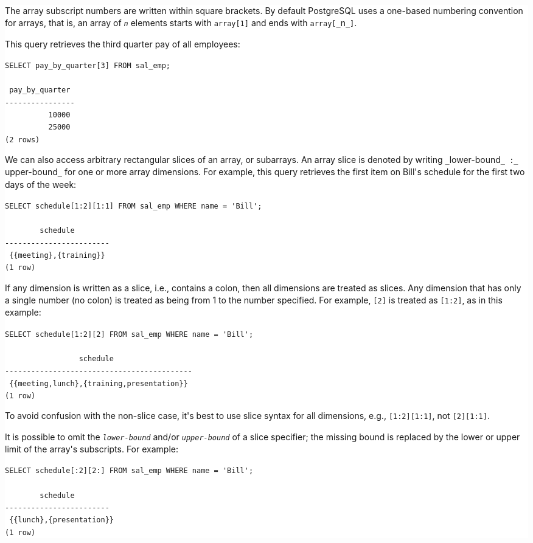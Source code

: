 
The array subscript numbers are written within square brackets. By default
PostgreSQL uses a one-based numbering convention for arrays, that is, an array
of _`n`_ elements starts with `array[1]` and ends with `array[_`n`_]`.

This query retrieves the third quarter pay of all employees:

    
    
    SELECT pay_by_quarter[3] FROM sal_emp;
    
     pay_by_quarter
    ----------------
              10000
              25000
    (2 rows)
    

We can also access arbitrary rectangular slices of an array, or subarrays. An
array slice is denoted by writing `_`lower-bound`_ :_`upper-bound`_` for one
or more array dimensions. For example, this query retrieves the first item on
Bill's schedule for the first two days of the week:

    
    
    SELECT schedule[1:2][1:1] FROM sal_emp WHERE name = 'Bill';
    
            schedule
    ------------------------
     {{meeting},{training}}
    (1 row)
    

If any dimension is written as a slice, i.e., contains a colon, then all
dimensions are treated as slices. Any dimension that has only a single number
(no colon) is treated as being from 1 to the number specified. For example,
`[2]` is treated as `[1:2]`, as in this example:

    
    
    SELECT schedule[1:2][2] FROM sal_emp WHERE name = 'Bill';
    
                     schedule
    -------------------------------------------
     {{meeting,lunch},{training,presentation}}
    (1 row)
    

To avoid confusion with the non-slice case, it's best to use slice syntax for
all dimensions, e.g., `[1:2][1:1]`, not `[2][1:1]`.

It is possible to omit the _`lower-bound`_ and/or _`upper-bound`_ of a slice
specifier; the missing bound is replaced by the lower or upper limit of the
array's subscripts. For example:

    
    
    SELECT schedule[:2][2:] FROM sal_emp WHERE name = 'Bill';
    
            schedule
    ------------------------
     {{lunch},{presentation}}
    (1 row)
    